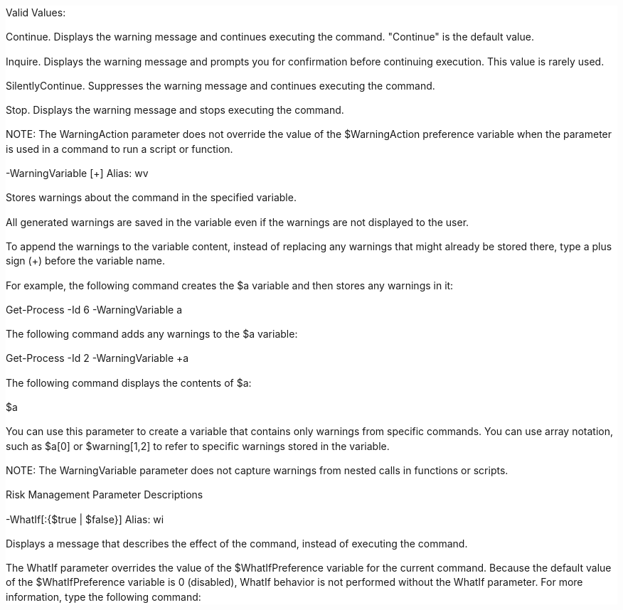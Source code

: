 Valid Values:

Continue. Displays the warning message and continues executing
the command. "Continue" is the default value.

Inquire. Displays the warning message and prompts you for
confirmation before continuing execution. This value is rarely
used.

SilentlyContinue. Suppresses the warning message and continues
executing the command.

Stop. Displays the warning message and stops executing the
command.

NOTE: The WarningAction parameter does not override the value of
the $WarningAction preference variable when the parameter
is used in a command to run a script or function.

-WarningVariable [+]<variable-name>
Alias: wv

Stores warnings about the command in the specified variable.

All generated warnings are saved in the variable even if the
warnings are not displayed to the user.

To append the warnings to the variable content, instead of replacing
any warnings that might already be stored there, type a plus sign (+)
before the variable name.

For example, the following command creates the $a variable and then
stores any warnings in it:

Get-Process -Id 6 -WarningVariable a

The following command adds any warnings to the $a variable:

Get-Process -Id 2 -WarningVariable +a

The following command displays the contents of $a:

$a

You can use this parameter to create a variable that contains only
warnings from specific commands. You can use array notation, such as
$a[0] or $warning[1,2] to refer to specific warnings stored in the
variable.

NOTE: The WarningVariable parameter does not capture warnings from
nested calls in functions or scripts.

Risk Management Parameter Descriptions

-WhatIf[:{$true | $false}]
Alias: wi

Displays a message that describes the effect of the command,
instead of executing the command.

The WhatIf parameter overrides the value of the $WhatIfPreference
variable for the current command. Because the default value of the
$WhatIfPreference variable is 0 (disabled), WhatIf behavior is not
performed without the WhatIf parameter. For more information, type
the following command:
